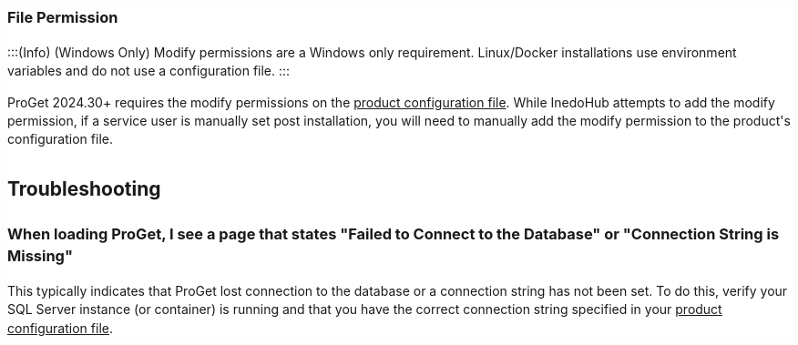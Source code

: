 ### File Permission

:::(Info) (Windows Only)
Modify permissions are a Windows only requirement.  Linux/Docker installations use environment variables and do not use a configuration file.
:::

ProGet 2024.30+ requires the modify permissions on the [product configuration file](/docs/installation/configuration-files).  While InedoHub attempts to add the modify permission, if a service user is manually set post installation, you will need to manually add the modify permission to the product's configuration file.

## Troubleshooting

### When loading ProGet, I see a page that states "Failed to Connect to the Database" or "Connection String is Missing"

This typically indicates that ProGet lost connection to the database or a connection string has not been set.  To do this, verify your SQL Server instance (or container) is running and that you have the correct connection string specified in your [product configuration file](/docs/installation/configuration-files).